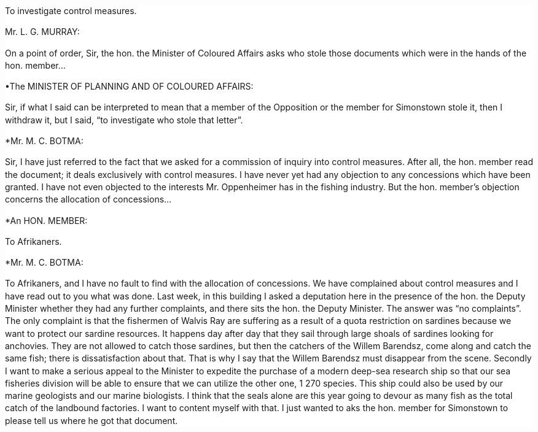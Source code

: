 <p>To investigate control measures.</p>

</speech>

<speech by="#murray">

<from>Mr. <person refersTo="hansard_za">L. G. MURRAY</person>:</from>

<p>On a point of order, Sir, the hon. the Minister of Coloured Affairs asks who stole those documents which were in the hands of the hon. member&#x2026;</p>

</speech>

<speech by="#minister_of_planning_and_of_coloured_affairs">

<from>&#x2022;The <person refersTo="hansard_za">MINISTER OF PLANNING AND OF COLOURED AFFAIRS</person>:</from>

<p>Sir, if what I said can be interpreted to mean that a member of the Opposition or the member for Simonstown stole it, then I withdraw it, but I said, &#x201C;to investigate who stole that letter&#x201D;.</p>

</speech>

<speech by="#botma">

<from>*Mr. <person refersTo="hansard_za">M. C. BOTMA</person>:</from>

<p>Sir, I have just referred to the fact that we asked for a commission of inquiry into control measures. After all, the hon. member read the document; it deals exclusively with control measures. I have never yet had any objection to any concessions which have been granted. I have not even objected to the interests Mr. Oppenheimer has in the fishing industry. But the hon. member&#x2019;s objection concerns the allocation of concessions&#x2026;</p>

</speech>

<speech by="#member">

<from>*An <person refersTo="hansard_za">HON. MEMBER</person>:</from>

<p>To Afrikaners.</p>

</speech>

<speech by="#botma">

<from>*Mr. <person refersTo="hansard_za">M. C. BOTMA</person>:</from>

<p>To Afrikaners, and I have no fault to find with the allocation of concessions. We have complained about control measures and I have read out to you what was done. Last week, in this building I asked a deputation here in the presence of the hon. the Deputy Minister whether they had any further complaints, and there sits the hon. the Deputy Minister. The answer was &#x201C;no complaints&#x201D;. The only complaint is that the fishermen of Walvis Ray are suffering as a result of a quota restriction on sardines because we want to protect our sardine resources. It happens day after day that they sail through large shoals of sardines looking for anchovies. They are not allowed to catch those sardines, but then the catchers of the Willem Barendsz, come along and catch the same fish; there is dissatisfaction about that. That is why I say that the Willem Barendsz must disappear from the scene. Secondly I want to make a serious appeal to the Minister to expedite the purchase of a modern deep-sea research ship so that our sea fisheries division will be able to ensure that we can utilize the other one, 1 270 species. This ship could also be used by our marine geologists and our marine biologists. I think that the seals alone are this year going to devour as many fish as the total catch of the landbound factories. I want to content myself with that. I just wanted to aks the hon. member for Simonstown to please tell us where he got that document.</p>
